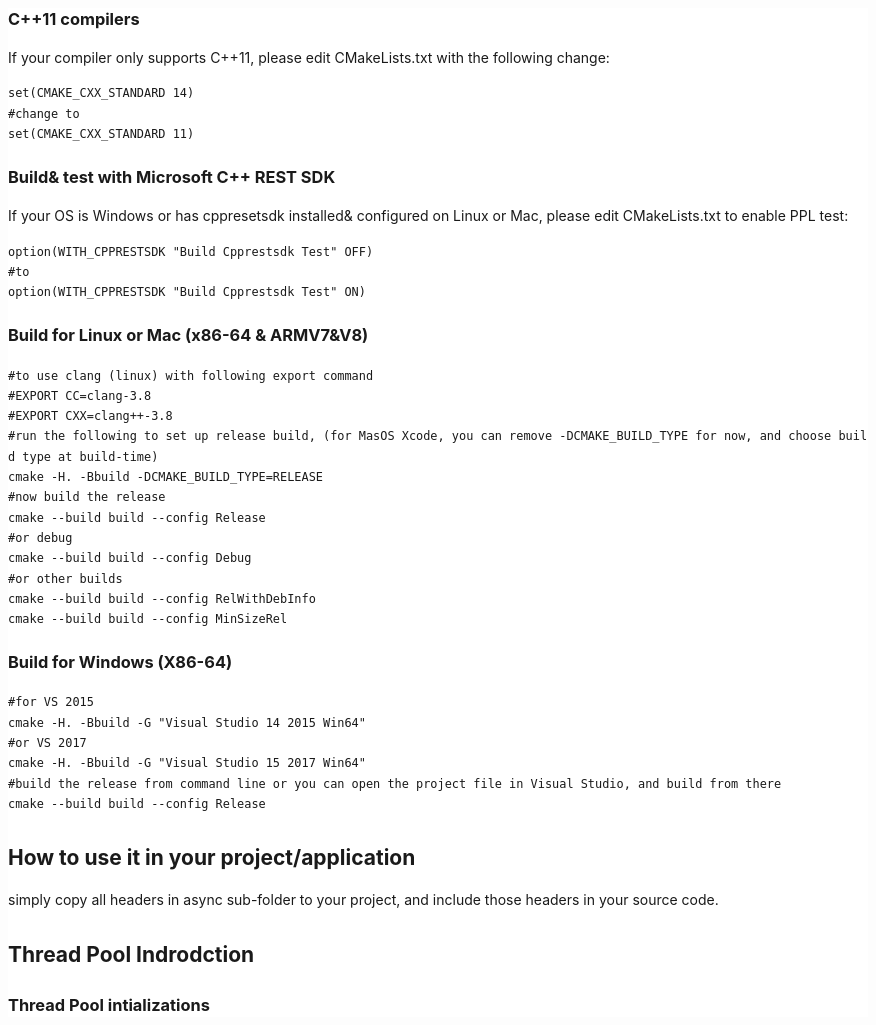 ### C++11 compilers
If your compiler only supports C++11, please edit CMakeLists.txt with the following change:
```
set(CMAKE_CXX_STANDARD 14)
#change to 
set(CMAKE_CXX_STANDARD 11)
```

### Build& test with Microsoft C++ REST SDK
If your OS is Windows or has cppresetsdk installed& configured on Linux or Mac, please edit CMakeLists.txt to enable PPL test:
```
option(WITH_CPPRESTSDK "Build Cpprestsdk Test" OFF)
#to
option(WITH_CPPRESTSDK "Build Cpprestsdk Test" ON)
```


### Build for Linux or Mac (x86-64 & ARMV7&V8)
```
#to use clang (linux) with following export command
#EXPORT CC=clang-3.8
#EXPORT CXX=clang++-3.8
#run the following to set up release build, (for MasOS Xcode, you can remove -DCMAKE_BUILD_TYPE for now, and choose build type at build-time)
cmake -H. -Bbuild -DCMAKE_BUILD_TYPE=RELEASE
#now build the release
cmake --build build --config Release
#or debug
cmake --build build --config Debug
#or other builds
cmake --build build --config RelWithDebInfo
cmake --build build --config MinSizeRel
```

### Build for Windows (X86-64)
```
#for VS 2015
cmake -H. -Bbuild -G "Visual Studio 14 2015 Win64"
#or VS 2017
cmake -H. -Bbuild -G "Visual Studio 15 2017 Win64"
#build the release from command line or you can open the project file in Visual Studio, and build from there
cmake --build build --config Release
```

## How to use it in your project/application
simply copy all headers in async sub-folder to your project, and include those headers in your source code.

## Thread Pool Indrodction
### Thread Pool intializations
